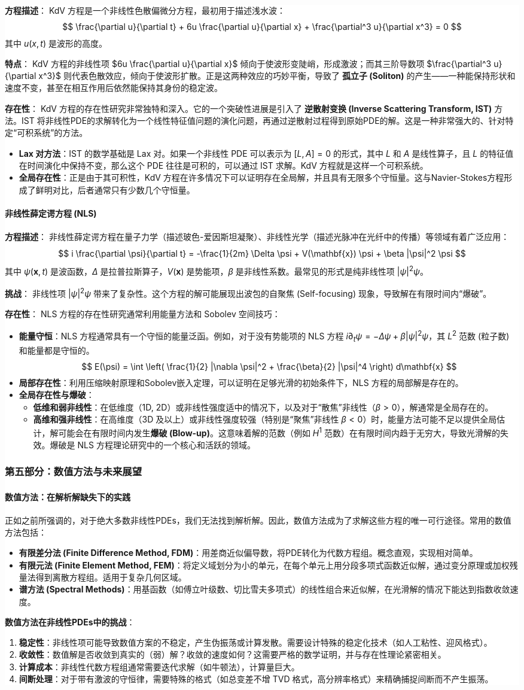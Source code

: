 **方程描述**：
KdV 方程是一个非线性色散偏微分方程，最初用于描述浅水波：
$$ \frac{\partial u}{\partial t} + 6u \frac{\partial u}{\partial x} + \frac{\partial^3 u}{\partial x^3} = 0 $$
其中 $u(x,t)$ 是波形的高度。

**特点**：
KdV 方程的非线性项 $6u \frac{\partial u}{\partial x}$ 倾向于使波形变陡峭，形成激波；而其三阶导数项 $\frac{\partial^3 u}{\partial x^3}$ 则代表色散效应，倾向于使波形扩散。正是这两种效应的巧妙平衡，导致了 **孤立子 (Soliton)** 的产生——一种能保持形状和速度不变，甚至在相互作用后依然能保持其身份的稳定波。

**存在性**：
KdV 方程的存在性研究非常独特和深入。它的一个突破性进展是引入了 **逆散射变换 (Inverse Scattering Transform, IST)** 方法。IST 将非线性PDE的求解转化为一个线性特征值问题的演化问题，再通过逆散射过程得到原始PDE的解。这是一种非常强大的、针对特定“可积系统”的方法。

*   **Lax 对方法**：IST 的数学基础是 Lax 对。如果一个非线性 PDE 可以表示为 $[L, A] = 0$ 的形式，其中 $L$ 和 $A$ 是线性算子，且 $L$ 的特征值在时间演化中保持不变，那么这个 PDE 往往是可积的，可以通过 IST 求解。KdV 方程就是这样一个可积系统。
*   **全局存在性**：正是由于其可积性，KdV 方程在许多情况下可以证明存在全局解，并且具有无限多个守恒量。这与Navier-Stokes方程形成了鲜明对比，后者通常只有少数几个守恒量。

#### 非线性薛定谔方程 (NLS)

**方程描述**：
非线性薛定谔方程在量子力学（描述玻色-爱因斯坦凝聚）、非线性光学（描述光脉冲在光纤中的传播）等领域有着广泛应用：
$$ i \frac{\partial \psi}{\partial t} = -\frac{1}{2m} \Delta \psi + V(\mathbf{x}) \psi + \beta |\psi|^2 \psi $$
其中 $\psi(\mathbf{x},t)$ 是波函数，$\Delta$ 是拉普拉斯算子，$V(\mathbf{x})$ 是势能项，$\beta$ 是非线性系数。最常见的形式是纯非线性项 $|\psi|^2 \psi$。

**挑战**：
非线性项 $|\psi|^2 \psi$ 带来了复杂性。这个方程的解可能展现出波包的自聚焦 (Self-focusing) 现象，导致解在有限时间内“爆破”。

**存在性**：
NLS 方程的存在性研究通常利用能量方法和 Sobolev 空间技巧：
*   **能量守恒**：NLS 方程通常具有一个守恒的能量泛函。例如，对于没有势能项的 NLS 方程 $i \partial_t \psi = -\Delta \psi + \beta |\psi|^2 \psi$，其 $L^2$ 范数 (粒子数) 和能量都是守恒的。
    $$ E(\psi) = \int \left( \frac{1}{2} |\nabla \psi|^2 + \frac{\beta}{2} |\psi|^4 \right) d\mathbf{x} $$
*   **局部存在性**：利用压缩映射原理和Sobolev嵌入定理，可以证明在足够光滑的初始条件下，NLS 方程的局部解是存在的。
*   **全局存在性与爆破**：
    *   **低维和弱非线性**：在低维度（1D, 2D）或非线性强度适中的情况下，以及对于“散焦”非线性（$\beta > 0$），解通常是全局存在的。
    *   **高维和强非线性**：在高维度（3D 及以上）或非线性强度较强（特别是“聚焦”非线性 $\beta < 0$）时，能量方法可能不足以提供全局估计，解可能会在有限时间内发生**爆破 (Blow-up)**。这意味着解的范数（例如 $H^1$ 范数）在有限时间内趋于无穷大，导致光滑解的失效。爆破是 NLS 方程理论研究中的一个核心和活跃的领域。

### 第五部分：数值方法与未来展望

#### 数值方法：在解析解缺失下的实践

正如之前所强调的，对于绝大多数非线性PDEs，我们无法找到解析解。因此，数值方法成为了求解这些方程的唯一可行途径。常用的数值方法包括：
*   **有限差分法 (Finite Difference Method, FDM)**：用差商近似偏导数，将PDE转化为代数方程组。概念直观，实现相对简单。
*   **有限元法 (Finite Element Method, FEM)**：将定义域划分为小的单元，在每个单元上用分段多项式函数近似解，通过变分原理或加权残量法得到离散方程组。适用于复杂几何区域。
*   **谱方法 (Spectral Methods)**：用基函数（如傅立叶级数、切比雪夫多项式）的线性组合来近似解，在光滑解的情况下能达到指数收敛速度。

**数值方法在非线性PDEs中的挑战**：
1.  **稳定性**：非线性项可能导致数值方案的不稳定，产生伪振荡或计算发散。需要设计特殊的稳定化技术（如人工粘性、迎风格式）。
2.  **收敛性**：数值解是否收敛到真实的（弱）解？收敛的速度如何？这需要严格的数学证明，并与存在性理论紧密相关。
3.  **计算成本**：非线性代数方程组通常需要迭代求解（如牛顿法），计算量巨大。
4.  **间断处理**：对于带有激波的守恒律，需要特殊的格式（如总变差不增 TVD 格式，高分辨率格式）来精确捕捉间断而不产生振荡。
